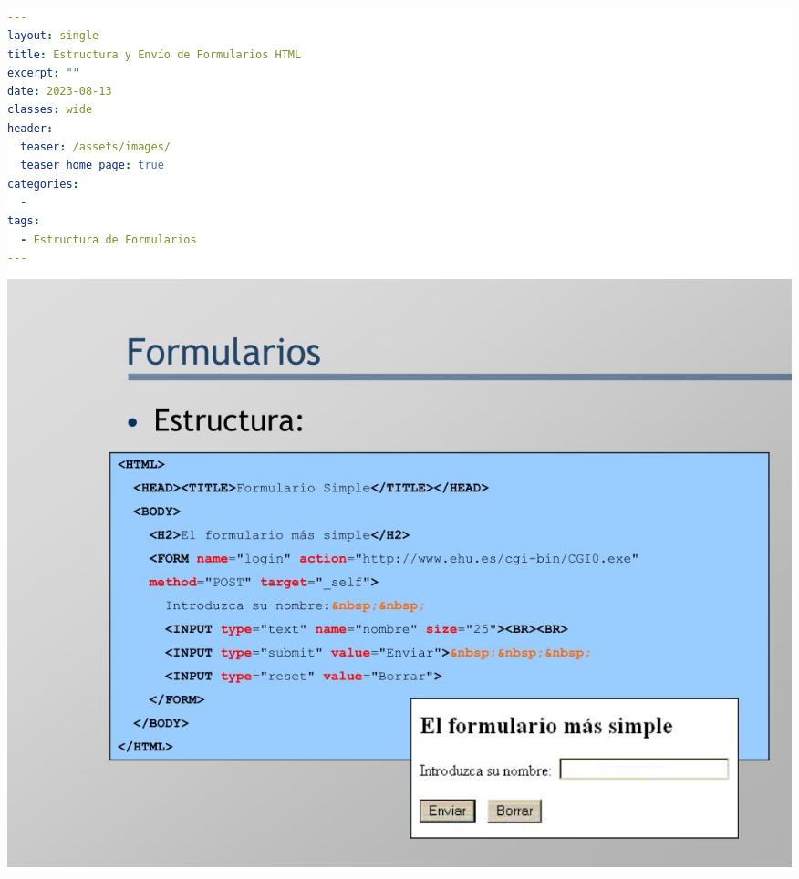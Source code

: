 ```yaml
---
layout: single
title: Estructura y Envío de Formularios HTML
excerpt: ""
date: 2023-08-13
classes: wide
header:
  teaser: /assets/images/
  teaser_home_page: true
categories:
  - 
tags:
  - Estructura de Formularios
---
```


<center>
    <img src='./../assets/images/Formularios/Estructura.jpg'>
</center>
